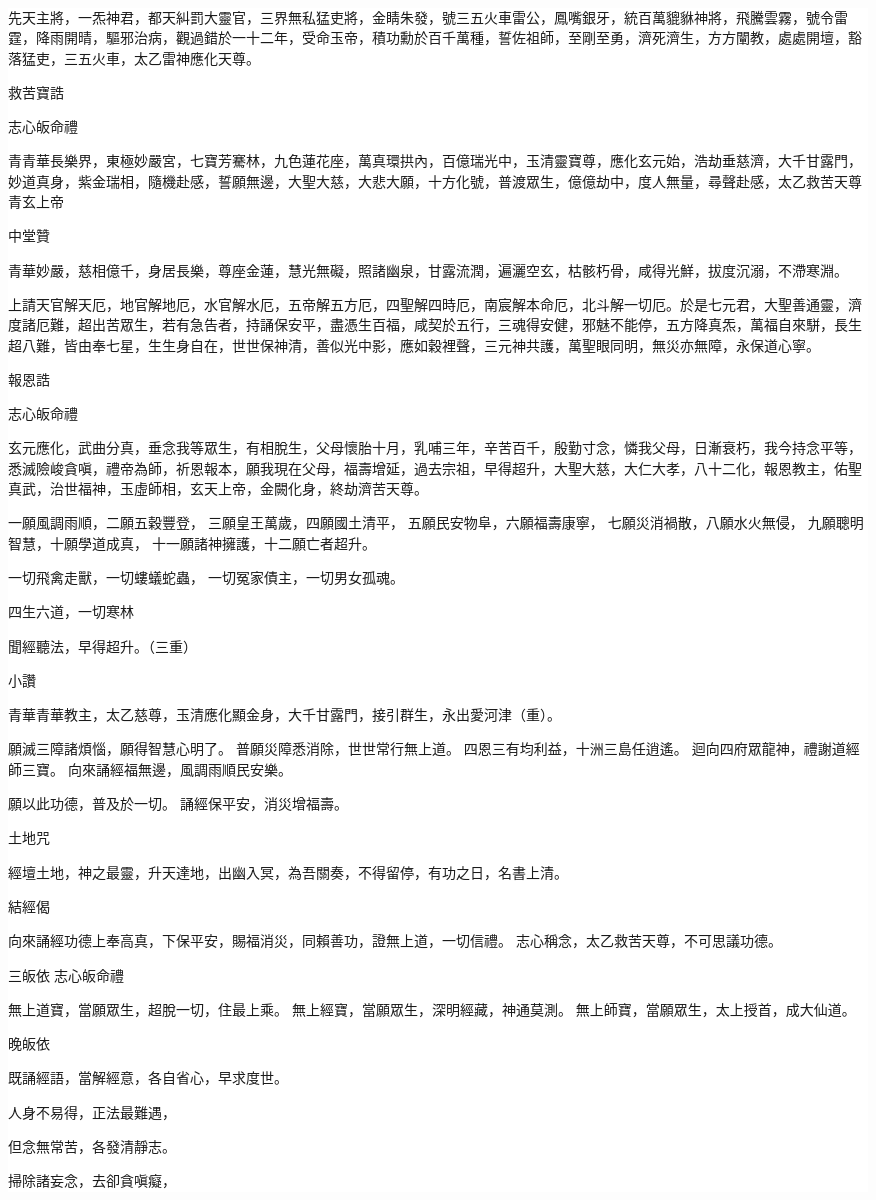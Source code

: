 先天主將，一炁神君，都天糾罰大靈官，三界無私猛吏將，金睛朱發，號三五火車雷公，鳳嘴銀牙，統百萬貔貅神將，飛騰雲霧，號令雷霆，降雨開晴，驅邪治病，觀過錯於一十二年，受命玉帝，積功勳於百千萬種，誓佐祖師，至剛至勇，濟死濟生，方方闡教，處處開壇，豁落猛吏，三五火車，太乙雷神應化天尊。

救苦寶誥 

志心皈命禮

青青華長樂界，東極妙嚴宮，七寶芳騫林，九色蓮花座，萬真環拱內，百億瑞光中，玉清靈寶尊，應化玄元始，浩劫垂慈濟，大千甘露門，妙道真身，紫金瑞相，隨機赴感，誓願無邊，大聖大慈，大悲大願，十方化號，普渡眾生，億億劫中，度人無量，尋聲赴感，太乙救苦天尊青玄上帝


中堂贊

青華妙嚴，慈相億千，身居長樂，尊座金蓮，慧光無礙，照諸幽泉，甘露流潤，遍灑空玄，枯骸朽骨，咸得光鮮，拔度沉溺，不滯寒淵。

上請天官解天厄，地官解地厄，水官解水厄，五帝解五方厄，四聖解四時厄，南宸解本命厄，北斗解一切厄。於是七元君，大聖善通靈，濟度諸厄難，超出苦眾生，若有急告者，持誦保安平，盡憑生百福，咸契於五行，三魂得安健，邪魅不能停，五方降真炁，萬福自來駢，長生超八難，皆由奉七星，生生身自在，世世保神清，善似光中影，應如穀裡聲，三元神共護，萬聖眼同明，無災亦無障，永保道心寧。


報恩誥 

志心皈命禮

玄元應化，武曲分真，垂念我等眾生，有相脫生，父母懷胎十月，乳哺三年，辛苦百千，殷勤寸念，憐我父母，日漸衰朽，我今持念平等，悉滅險峻貪嗔，禮帝為師，祈恩報本，願我現在父母，福壽增延，過去宗祖，早得超升，大聖大慈，大仁大孝，八十二化，報恩教主，佑聖真武，治世福神，玉虛師相，玄天上帝，金闕化身，終劫濟苦天尊。

一願風調雨順，二願五穀豐登， 三願皇王萬歲，四願國土清平， 五願民安物阜，六願福壽康寧， 七願災消禍散，八願水火無侵， 九願聰明智慧，十願學道成真， 十一願諸神擁護，十二願亡者超升。

一切飛禽走獸，一切螻蟻蛇蟲， 一切冤家債主，一切男女孤魂。

四生六道，一切寒林

聞經聽法，早得超升。（三重）


小讚

青華青華教主，太乙慈尊，玉清應化顯金身，大千甘露門，接引群生，永出愛河津（重）。

願滅三障諸煩惱，願得智慧心明了。 普願災障悉消除，世世常行無上道。 四恩三有均利益，十洲三島任逍遙。 迴向四府眾龍神，禮謝道經師三寶。 向來誦經福無邊，風調雨順民安樂。

願以此功德，普及於一切。 誦經保平安，消災增福壽。


土地咒

經壇土地，神之最靈，升天達地，出幽入冥，為吾關奏，不得留停，有功之日，名書上清。

結經偈

向來誦經功德上奉高真，下保平安，賜福消災，同賴善功，證無上道，一切信禮。 志心稱念，太乙救苦天尊，不可思議功德。

三皈依 志心皈命禮

無上道寶，當願眾生，超脫一切，住最上乘。 無上經寶，當願眾生，深明經藏，神通莫測。 無上師寶，當願眾生，太上授首，成大仙道。

晚皈依

既誦經語，當解經意，各自省心，早求度世。

人身不易得，正法最難遇，

但念無常苦，各發清靜志。

掃除諸妄念，去卻貪嗔癡，
